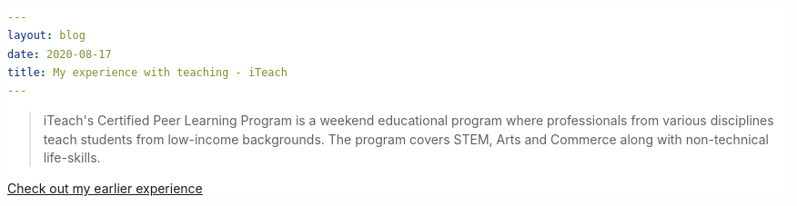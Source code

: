 ```yaml
---
layout: blog
date: 2020-08-17
title: My experience with teaching - iTeach
---
```


>iTeach's Certified Peer Learning Program is a weekend educational program where professionals from various disciplines teach students from low-income backgrounds. The program covers STEM, Arts and Commerce along with non-technical life-skills.

[Check out my earlier experience](iteach1+2.html)
